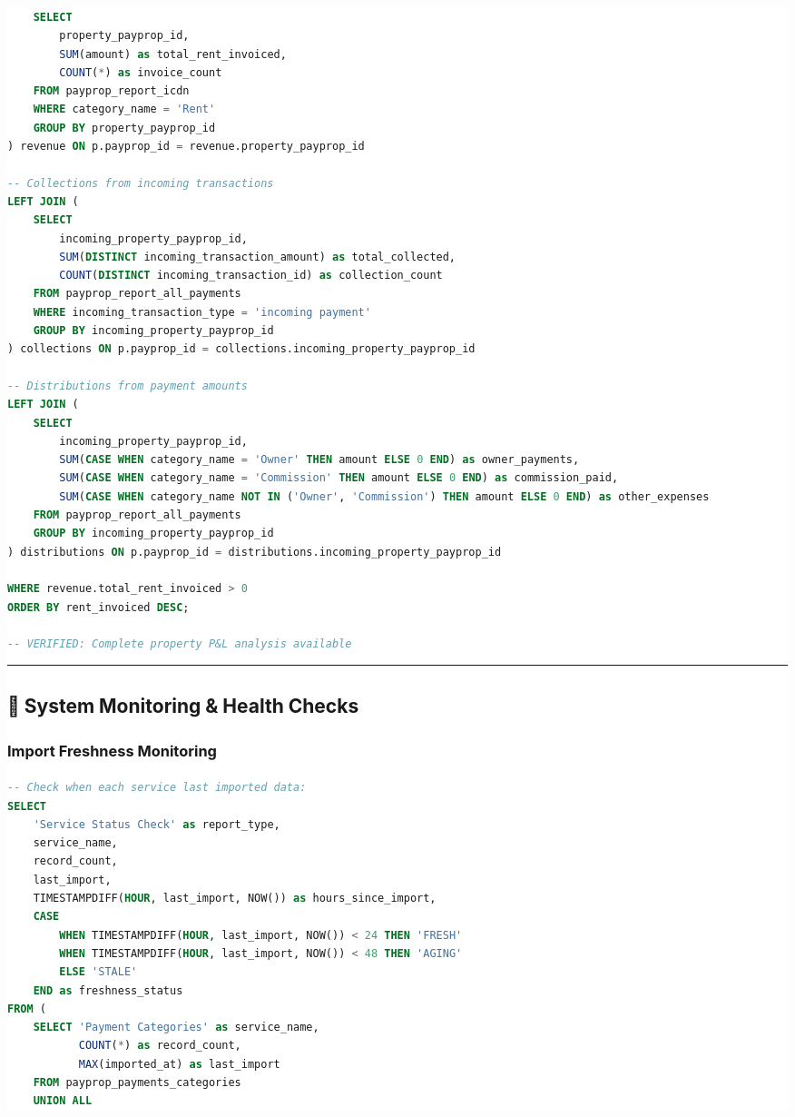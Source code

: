 ```sql
    SELECT 
        property_payprop_id,
        SUM(amount) as total_rent_invoiced,
        COUNT(*) as invoice_count
    FROM payprop_report_icdn 
    WHERE category_name = 'Rent' 
    GROUP BY property_payprop_id
) revenue ON p.payprop_id = revenue.property_payprop_id

-- Collections from incoming transactions
LEFT JOIN (
    SELECT 
        incoming_property_payprop_id,
        SUM(DISTINCT incoming_transaction_amount) as total_collected,
        COUNT(DISTINCT incoming_transaction_id) as collection_count
    FROM payprop_report_all_payments 
    WHERE incoming_transaction_type = 'incoming payment'
    GROUP BY incoming_property_payprop_id
) collections ON p.payprop_id = collections.incoming_property_payprop_id

-- Distributions from payment amounts
LEFT JOIN (
    SELECT 
        incoming_property_payprop_id,
        SUM(CASE WHEN category_name = 'Owner' THEN amount ELSE 0 END) as owner_payments,
        SUM(CASE WHEN category_name = 'Commission' THEN amount ELSE 0 END) as commission_paid,
        SUM(CASE WHEN category_name NOT IN ('Owner', 'Commission') THEN amount ELSE 0 END) as other_expenses
    FROM payprop_report_all_payments
    GROUP BY incoming_property_payprop_id
) distributions ON p.payprop_id = distributions.incoming_property_payprop_id

WHERE revenue.total_rent_invoiced > 0
ORDER BY rent_invoiced DESC;

-- VERIFIED: Complete property P&L analysis available
```

---

## 🔧 **System Monitoring & Health Checks**

### Import Freshness Monitoring
```sql
-- Check when each service last imported data:
SELECT 
    'Service Status Check' as report_type,
    service_name,
    record_count,
    last_import,
    TIMESTAMPDIFF(HOUR, last_import, NOW()) as hours_since_import,
    CASE 
        WHEN TIMESTAMPDIFF(HOUR, last_import, NOW()) < 24 THEN 'FRESH'
        WHEN TIMESTAMPDIFF(HOUR, last_import, NOW()) < 48 THEN 'AGING'  
        ELSE 'STALE'
    END as freshness_status
FROM (
    SELECT 'Payment Categories' as service_name, 
           COUNT(*) as record_count, 
           MAX(imported_at) as last_import 
    FROM payprop_payments_categories
    UNION ALL
```